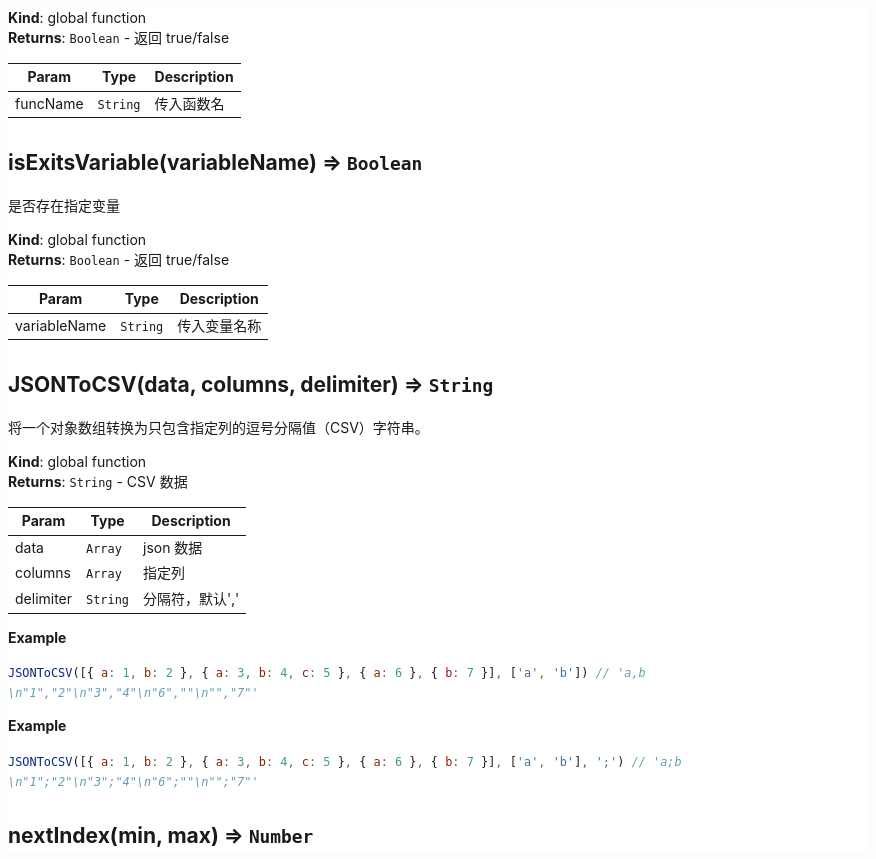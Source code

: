 **Kind**: global function  
**Returns**: <code>Boolean</code> - 返回 true/false

| Param    | Type                | Description |
| -------- | ------------------- | ----------- |
| funcName | <code>String</code> | 传入函数名  |

<a name="isExitsVariable"></a>

## isExitsVariable(variableName) ⇒ <code>Boolean</code>

是否存在指定变量

**Kind**: global function  
**Returns**: <code>Boolean</code> - 返回 true/false

| Param        | Type                | Description  |
| ------------ | ------------------- | ------------ |
| variableName | <code>String</code> | 传入变量名称 |

<a name="JSONToCSV"></a>

## JSONToCSV(data, columns, delimiter) ⇒ <code>String</code>

将一个对象数组转换为只包含指定列的逗号分隔值（CSV）字符串。

**Kind**: global function  
**Returns**: <code>String</code> - CSV 数据

| Param     | Type                | Description     |
| --------- | ------------------- | --------------- |
| data      | <code>Array</code>  | json 数据       |
| columns   | <code>Array</code>  | 指定列          |
| delimiter | <code>String</code> | 分隔符，默认',' |

**Example**

```js
JSONToCSV([{ a: 1, b: 2 }, { a: 3, b: 4, c: 5 }, { a: 6 }, { b: 7 }], ['a', 'b']) // 'a,b\n"1","2"\n"3","4"\n"6",""\n"","7"'
```

**Example**

```js
JSONToCSV([{ a: 1, b: 2 }, { a: 3, b: 4, c: 5 }, { a: 6 }, { b: 7 }], ['a', 'b'], ';') // 'a;b\n"1";"2"\n"3";"4"\n"6";""\n"";"7"'
```

<a name="nextIndex"></a>

## nextIndex(min, max) ⇒ <code>Number</code>
